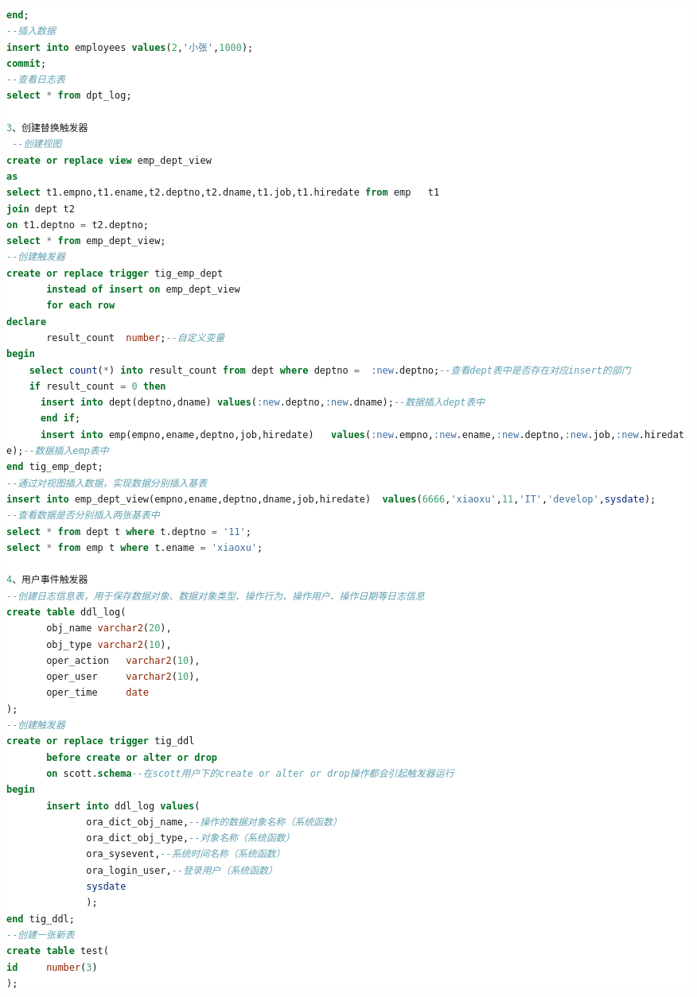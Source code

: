 ```sql
end;
--插入数据
insert into employees values(2,'小张',1000);
commit;
--查看日志表
select * from dpt_log;

3、创建替换触发器
 --创建视图
create or replace view emp_dept_view
as
select t1.empno,t1.ename,t2.deptno,t2.dname,t1.job,t1.hiredate from emp   t1
join dept t2
on t1.deptno = t2.deptno;
select * from emp_dept_view;
--创建触发器
create or replace trigger tig_emp_dept
       instead of insert on emp_dept_view
       for each row
declare
       result_count  number;--自定义变量
begin
    select count(*) into result_count from dept where deptno =  :new.deptno;--查看dept表中是否存在对应insert的部门
    if result_count = 0 then
      insert into dept(deptno,dname) values(:new.deptno,:new.dname);--数据插入dept表中
      end if;
      insert into emp(empno,ename,deptno,job,hiredate)   values(:new.empno,:new.ename,:new.deptno,:new.job,:new.hiredate);--数据插入emp表中
end tig_emp_dept;
--通过对视图插入数据，实现数据分别插入基表
insert into emp_dept_view(empno,ename,deptno,dname,job,hiredate)  values(6666,'xiaoxu',11,'IT','develop',sysdate);
--查看数据是否分别插入两张基表中
select * from dept t where t.deptno = '11';
select * from emp t where t.ename = 'xiaoxu';

4、用户事件触发器
--创建日志信息表，用于保存数据对象、数据对象类型、操作行为、操作用户、操作日期等日志信息
create table ddl_log(
       obj_name varchar2(20),
       obj_type varchar2(10),
       oper_action   varchar2(10),
       oper_user     varchar2(10),
       oper_time     date
);
--创建触发器
create or replace trigger tig_ddl
       before create or alter or drop
       on scott.schema--在scott用户下的create or alter or drop操作都会引起触发器运行
begin
       insert into ddl_log values(
              ora_dict_obj_name,--操作的数据对象名称（系统函数）
              ora_dict_obj_type,--对象名称（系统函数）
              ora_sysevent,--系统时间名称（系统函数）
              ora_login_user,--登录用户（系统函数）
              sysdate
              );
end tig_ddl;
--创建一张新表
create table test(
id     number(3)
);
```